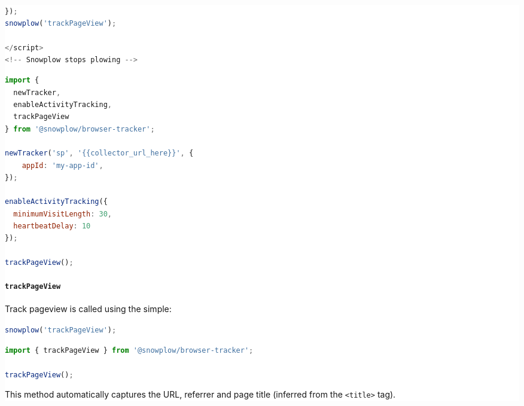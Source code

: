   ```javascript
  });
  snowplow('trackPageView');

  </script>
  <!-- Snowplow stops plowing -->
  ```
  </TabItem>
  <TabItem value="browser" label="Browser (npm)" default>

```javascript
import { 
  newTracker, 
  enableActivityTracking, 
  trackPageView 
} from '@snowplow/browser-tracker';

newTracker('sp', '{{collector_url_here}}', {
    appId: 'my-app-id',
});

enableActivityTracking({
  minimumVisitLength: 30,
  heartbeatDelay: 10
});

trackPageView();
```
  </TabItem>
  
</Tabs>

#### `trackPageView`

Track pageview is called using the simple:

<Tabs groupId="platform" queryString>
  <TabItem value="js" label="JavaScript (tag)">

```javascript runnable
snowplow('trackPageView');
```

  </TabItem>
  <TabItem value="browser" label="Browser (npm)" default>

```javascript
import { trackPageView } from '@snowplow/browser-tracker';

trackPageView();
```
  </TabItem>
</Tabs>

This method automatically captures the URL, referrer and page title (inferred from the `<title>` tag).
